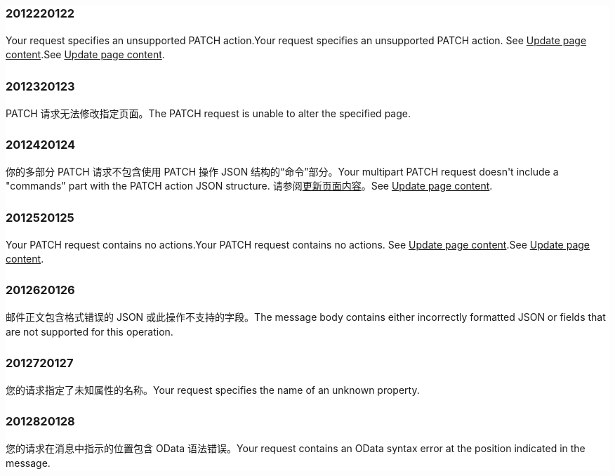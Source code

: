 ### <a name="20122"></a><span data-ttu-id="129f4-243">20122</span><span class="sxs-lookup"><span data-stu-id="129f4-243">20122</span></span>
<span data-ttu-id="129f4-244">Your request specifies an unsupported PATCH action.</span><span class="sxs-lookup"><span data-stu-id="129f4-244">Your request specifies an unsupported PATCH action.</span></span> <span data-ttu-id="129f4-245">See [Update page content](onenote-update-page.md).</span><span class="sxs-lookup"><span data-stu-id="129f4-245">See [Update page content](onenote-update-page.md).</span></span>

### <a name="20123"></a><span data-ttu-id="129f4-246">20123</span><span class="sxs-lookup"><span data-stu-id="129f4-246">20123</span></span>
<span data-ttu-id="129f4-247">PATCH 请求无法修改指定页面。</span><span class="sxs-lookup"><span data-stu-id="129f4-247">The PATCH request is unable to alter the specified page.</span></span>

### <a name="20124"></a><span data-ttu-id="129f4-248">20124</span><span class="sxs-lookup"><span data-stu-id="129f4-248">20124</span></span>
<span data-ttu-id="129f4-249">你的多部分 PATCH 请求不包含使用 PATCH 操作 JSON 结构的“命令”部分。</span><span class="sxs-lookup"><span data-stu-id="129f4-249">Your multipart PATCH request doesn't include a "commands" part with the PATCH action JSON structure.</span></span> <span data-ttu-id="129f4-250">请参阅[更新页面内容](onenote-update-page.md)。</span><span class="sxs-lookup"><span data-stu-id="129f4-250">See [Update page content](onenote-update-page.md).</span></span>

### <a name="20125"></a><span data-ttu-id="129f4-251">20125</span><span class="sxs-lookup"><span data-stu-id="129f4-251">20125</span></span>
<span data-ttu-id="129f4-252">Your PATCH request contains no actions.</span><span class="sxs-lookup"><span data-stu-id="129f4-252">Your PATCH request contains no actions.</span></span> <span data-ttu-id="129f4-253">See [Update page content](onenote-update-page.md).</span><span class="sxs-lookup"><span data-stu-id="129f4-253">See [Update page content](onenote-update-page.md).</span></span>

### <a name="20126"></a><span data-ttu-id="129f4-254">20126</span><span class="sxs-lookup"><span data-stu-id="129f4-254">20126</span></span>
<span data-ttu-id="129f4-255">邮件正文包含格式错误的 JSON 或此操作不支持的字段。</span><span class="sxs-lookup"><span data-stu-id="129f4-255">The message body contains either incorrectly formatted JSON or fields that are not supported for this operation.</span></span>

### <a name="20127"></a><span data-ttu-id="129f4-256">20127</span><span class="sxs-lookup"><span data-stu-id="129f4-256">20127</span></span>
<span data-ttu-id="129f4-257">您的请求指定了未知属性的名称。</span><span class="sxs-lookup"><span data-stu-id="129f4-257">Your request specifies the name of an unknown property.</span></span>

### <a name="20128"></a><span data-ttu-id="129f4-258">20128</span><span class="sxs-lookup"><span data-stu-id="129f4-258">20128</span></span>
<span data-ttu-id="129f4-259">您的请求在消息中指示的位置包含 OData 语法错误。</span><span class="sxs-lookup"><span data-stu-id="129f4-259">Your request contains an OData syntax error at the position indicated in the message.</span></span>
